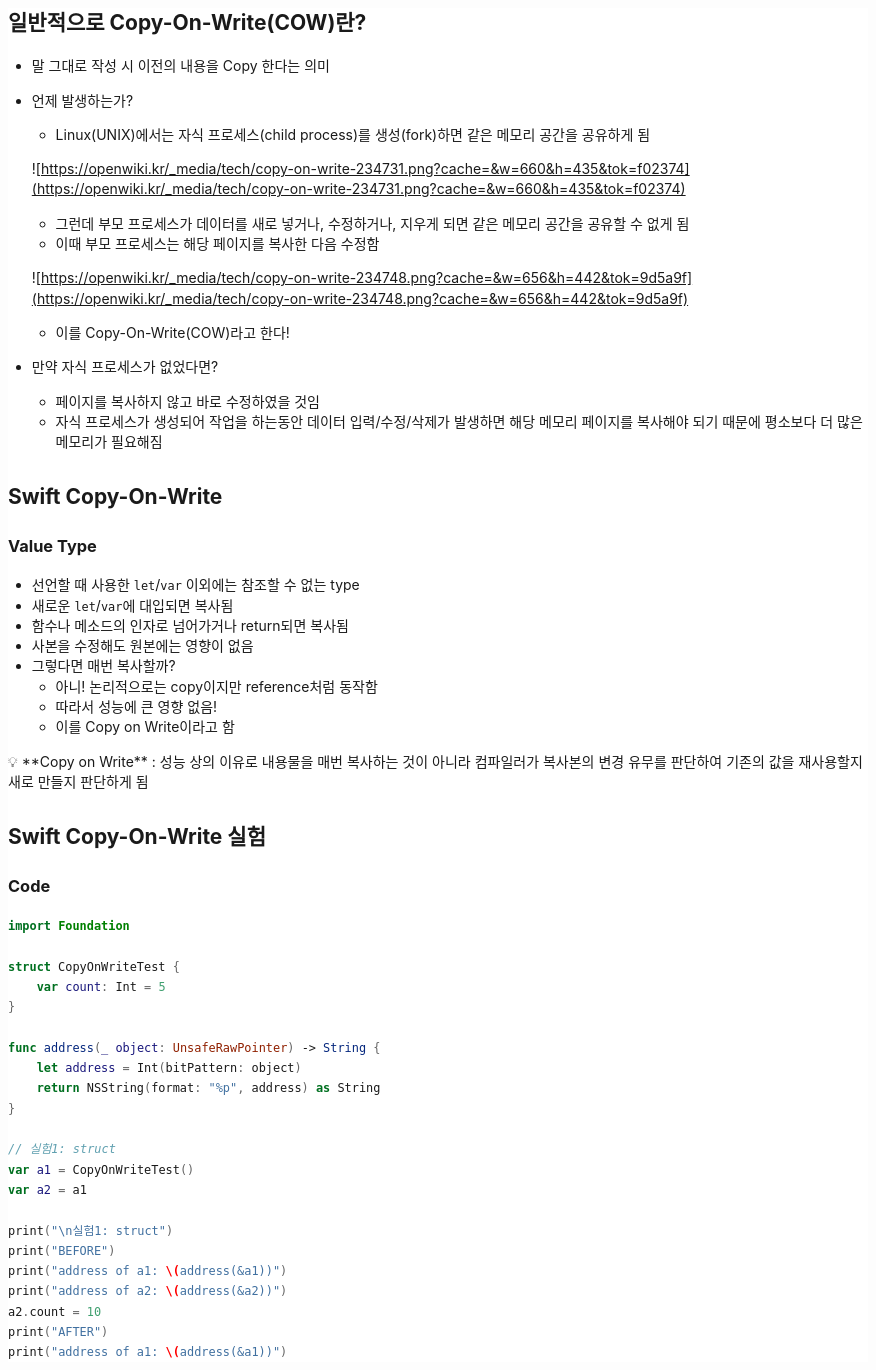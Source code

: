 ## 일반적으로 Copy-On-Write(COW)란?

- 말 그대로 작성 시 이전의 내용을 Copy 한다는 의미
- 언제 발생하는가?
    - Linux(UNIX)에서는 자식 프로세스(child process)를 생성(fork)하면 같은 메모리 공간을 공유하게 됨
    
    ![https://openwiki.kr/_media/tech/copy-on-write-234731.png?cache=&w=660&h=435&tok=f02374](https://openwiki.kr/_media/tech/copy-on-write-234731.png?cache=&w=660&h=435&tok=f02374)
    
    - 그런데 부모 프로세스가 데이터를 새로 넣거나, 수정하거나, 지우게 되면 같은 메모리 공간을 공유할 수 없게 됨
    - 이때 부모 프로세스는 해당 페이지를 복사한 다음 수정함
    
    ![https://openwiki.kr/_media/tech/copy-on-write-234748.png?cache=&w=656&h=442&tok=9d5a9f](https://openwiki.kr/_media/tech/copy-on-write-234748.png?cache=&w=656&h=442&tok=9d5a9f)
    
    - 이를 Copy-On-Write(COW)라고 한다!
- 만약 자식 프로세스가 없었다면?
    - 페이지를 복사하지 않고 바로 수정하였을 것임
    - 자식 프로세스가 생성되어 작업을 하는동안 데이터 입력/수정/삭제가 발생하면 해당 메모리 페이지를 복사해야 되기 때문에 평소보다 더 많은 메모리가 필요해짐

## Swift Copy-On-Write

### Value Type

- 선언할 때 사용한 `let`/`var` 이외에는 참조할 수 없는 type
- 새로운 `let`/`var`에 대입되면 복사됨
- 함수나 메소드의 인자로 넘어가거나 return되면 복사됨
- 사본을 수정해도 원본에는 영향이 없음
- 그렇다면 매번 복사할까?
    - 아니! 논리적으로는 copy이지만 reference처럼 동작함
    - 따라서 성능에 큰 영향 없음!
    - 이를 Copy on Write이라고 함

<aside>
💡 **Copy on Write**
: 성능 상의 이유로 내용물을 매번 복사하는 것이 아니라 컴파일러가 복사본의 변경 유무를 판단하여 기존의 값을 재사용할지 새로 만들지 판단하게 됨

</aside>

## Swift Copy-On-Write 실험

### Code

```swift
import Foundation

struct CopyOnWriteTest {
    var count: Int = 5
}

func address(_ object: UnsafeRawPointer) -> String {
    let address = Int(bitPattern: object)
    return NSString(format: "%p", address) as String
}

// 실험1: struct
var a1 = CopyOnWriteTest()
var a2 = a1

print("\n실험1: struct")
print("BEFORE")
print("address of a1: \(address(&a1))")
print("address of a2: \(address(&a2))")
a2.count = 10
print("AFTER")
print("address of a1: \(address(&a1))")
```